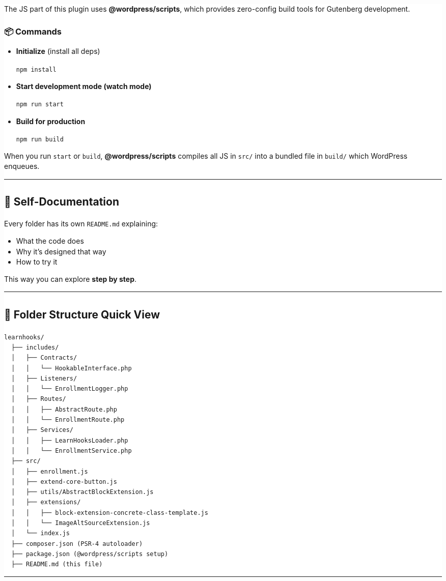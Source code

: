 The JS part of this plugin uses **@wordpress/scripts**, which provides zero-config build tools for Gutenberg development.

### 📦 Commands

- **Initialize** (install all deps)  
  ```bash
  npm install
  ```

- **Start development mode (watch mode)**  
  ```bash
  npm run start
  ```

- **Build for production**  
  ```bash
  npm run build
  ```

When you run `start` or `build`, **@wordpress/scripts** compiles all JS in `src/` into a bundled file in `build/` which WordPress enqueues.

---

## 📖 Self-Documentation

Every folder has its own `README.md` explaining:  
- What the code does  
- Why it’s designed that way  
- How to try it  

This way you can explore **step by step**.

---

## 📂 Folder Structure Quick View

```
learnhooks/
  ├── includes/
  │   ├── Contracts/
  │   │   └── HookableInterface.php
  │   ├── Listeners/
  │   │   └── EnrollmentLogger.php
  │   ├── Routes/
  │   │   ├── AbstractRoute.php
  │   │   └── EnrollmentRoute.php
  │   ├── Services/
  │   │   ├── LearnHooksLoader.php
  │   │   └── EnrollmentService.php
  ├── src/
  │   ├── enrollment.js
  │   ├── extend-core-button.js
  │   ├── utils/AbstractBlockExtension.js
  │   ├── extensions/
  │   │   ├── block-extension-concrete-class-template.js
  │   │   └── ImageAltSourceExtension.js
  │   └── index.js
  ├── composer.json (PSR‑4 autoloader)
  ├── package.json (@wordpress/scripts setup)
  ├── README.md (this file)
```

---